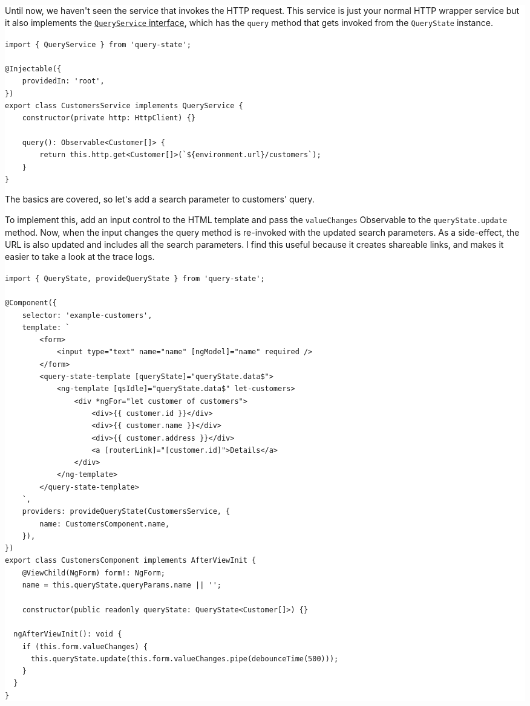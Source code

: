 Until now, we haven't seen the service that invokes the HTTP request.
This service is just your normal HTTP wrapper service but it also implements the [`QueryService` interface](https://github.com/timdeschryver/query-state/blob/main/docs/api/query-state.queryservice.md), which has the `query` method that gets invoked from the `QueryState` instance.

```ts{9-11}
import { QueryService } from 'query-state';

@Injectable({
    providedIn: 'root',
})
export class CustomersService implements QueryService {
    constructor(private http: HttpClient) {}

    query(): Observable<Customer[]> {
        return this.http.get<Customer[]>(`${environment.url}/customers`);
    }
}
```

The basics are covered, so let's add a search parameter to customers' query.

To implement this, add an input control to the HTML template and pass the `valueChanges` Observable to the `queryState.update` method. Now, when the input changes the query method is re-invoked with the updated search parameters.
As a side-effect, the URL is also updated and includes all the search parameters.
I find this useful because it creates shareable links, and makes it easier to take a look at the trace logs.

```ts{6-8,32}
import { QueryState, provideQueryState } from 'query-state';

@Component({
    selector: 'example-customers',
    template: `
        <form>
            <input type="text" name="name" [ngModel]="name" required />
        </form>
        <query-state-template [queryState]="queryState.data$">
            <ng-template [qsIdle]="queryState.data$" let-customers>
                <div *ngFor="let customer of customers">
                    <div>{{ customer.id }}</div>
                    <div>{{ customer.name }}</div>
                    <div>{{ customer.address }}</div>
                    <a [routerLink]="[customer.id]">Details</a>
                </div>
            </ng-template>
        </query-state-template>
    `,
    providers: provideQueryState(CustomersService, {
        name: CustomersComponent.name,
    }),
})
export class CustomersComponent implements AfterViewInit {
    @ViewChild(NgForm) form!: NgForm;
    name = this.queryState.queryParams.name || '';

    constructor(public readonly queryState: QueryState<Customer[]>) {}

  ngAfterViewInit(): void {
    if (this.form.valueChanges) {
      this.queryState.update(this.form.valueChanges.pipe(debounceTime(500)));
    }
  }
}
```
